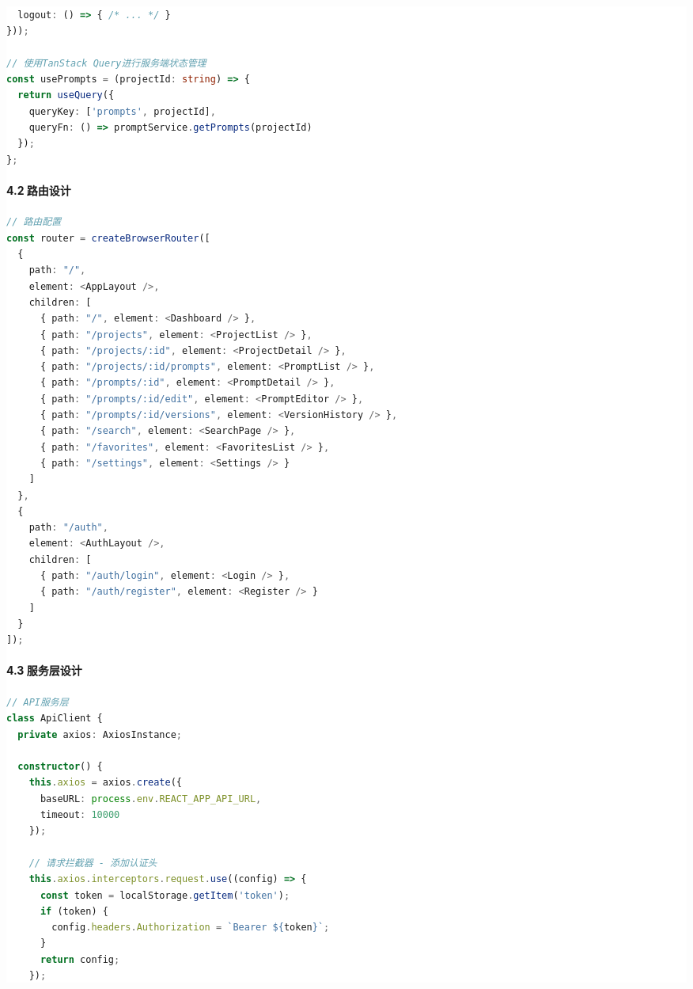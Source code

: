 ```typescript
  logout: () => { /* ... */ }
}));

// 使用TanStack Query进行服务端状态管理
const usePrompts = (projectId: string) => {
  return useQuery({
    queryKey: ['prompts', projectId],
    queryFn: () => promptService.getPrompts(projectId)
  });
};
```

#### 4.2 路由设计

```typescript
// 路由配置
const router = createBrowserRouter([
  {
    path: "/",
    element: <AppLayout />,
    children: [
      { path: "/", element: <Dashboard /> },
      { path: "/projects", element: <ProjectList /> },
      { path: "/projects/:id", element: <ProjectDetail /> },
      { path: "/projects/:id/prompts", element: <PromptList /> },
      { path: "/prompts/:id", element: <PromptDetail /> },
      { path: "/prompts/:id/edit", element: <PromptEditor /> },
      { path: "/prompts/:id/versions", element: <VersionHistory /> },
      { path: "/search", element: <SearchPage /> },
      { path: "/favorites", element: <FavoritesList /> },
      { path: "/settings", element: <Settings /> }
    ]
  },
  {
    path: "/auth",
    element: <AuthLayout />,
    children: [
      { path: "/auth/login", element: <Login /> },
      { path: "/auth/register", element: <Register /> }
    ]
  }
]);
```

#### 4.3 服务层设计

```typescript
// API服务层
class ApiClient {
  private axios: AxiosInstance;
  
  constructor() {
    this.axios = axios.create({
      baseURL: process.env.REACT_APP_API_URL,
      timeout: 10000
    });
    
    // 请求拦截器 - 添加认证头
    this.axios.interceptors.request.use((config) => {
      const token = localStorage.getItem('token');
      if (token) {
        config.headers.Authorization = `Bearer ${token}`;
      }
      return config;
    });
```